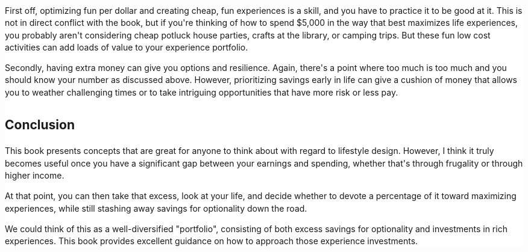 First off, optimizing fun per dollar and creating cheap, fun experiences is a skill, and you have to practice it to be good at it. This is not in direct conflict with the book, but if you're thinking of how to spend $5,000 in the way that best maximizes life experiences, you probably aren't considering cheap potluck house parties, crafts at the library, or camping trips. But these fun low cost activities can add loads of value to your experience portfolio.

Secondly, having extra money can give you options and resilience. Again, there's a point where too much is too much and you should know your number as discussed above. However, prioritizing savings early in life can give a cushion of money that allows you to weather challenging times or to take intriguing opportunities that have more risk or less pay. 

## Conclusion
This book presents concepts that are great for anyone to think about with regard to lifestyle design. However, I think it truly becomes useful once you have a significant gap between your earnings and spending, whether that's through frugality or through higher income. 

At that point, you can then take that excess, look at your life, and decide whether to devote a percentage of it toward maximizing experiences, while still stashing away savings for optionality down the road. 

We could think of this as a well-diversified "portfolio", consisting of both excess savings for optionality and investments in rich experiences. This book provides excellent guidance on how to approach those experience investments.

[dwz]: https://www.amazon.com/Die-Zero-Getting-Your-Money/dp/B089MFKS77/ref=sr_1_1?hvadid=598656813559&hvdev=c&hvlocphy=9014400&hvnetw=g&hvqmt=e&hvrand=58466506452777602&hvtargid=kwd-1834690199912&hydadcr=15529_13558536&keywords=die+with+zero+by+bill+perkins&qid=1679403713&redirectFromSmile=1&sr=8-1
[fi]: https://lucasbeattie.com/my-take-on-financial-independence-1/